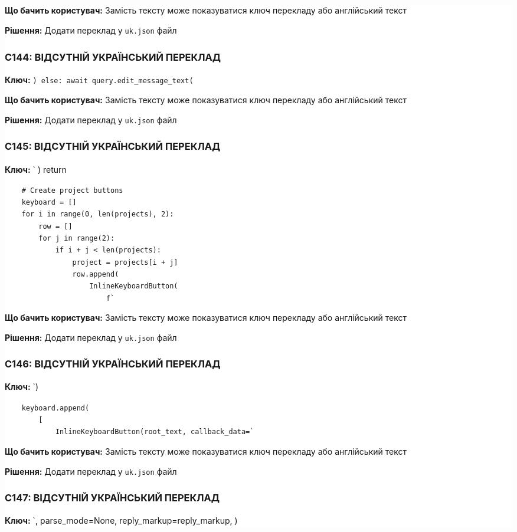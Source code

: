 **Що бачить користувач:** Замість тексту може показуватися ключ перекладу або англійський текст

**Рішення:** Додати переклад у `uk.json` файл


### C144: ВІДСУТНІЙ УКРАЇНСЬКИЙ ПЕРЕКЛАД

**Ключ:** `)
    else:
        await query.edit_message_text(`

**Що бачить користувач:** Замість тексту може показуватися ключ перекладу або англійський текст

**Рішення:** Додати переклад у `uk.json` файл


### C145: ВІДСУТНІЙ УКРАЇНСЬКИЙ ПЕРЕКЛАД

**Ключ:** `
            )
            return

        # Create project buttons
        keyboard = []
        for i in range(0, len(projects), 2):
            row = []
            for j in range(2):
                if i + j < len(projects):
                    project = projects[i + j]
                    row.append(
                        InlineKeyboardButton(
                            f`

**Що бачить користувач:** Замість тексту може показуватися ключ перекладу або англійський текст

**Рішення:** Додати переклад у `uk.json` файл


### C146: ВІДСУТНІЙ УКРАЇНСЬКИЙ ПЕРЕКЛАД

**Ключ:** `)
        
        keyboard.append(
            [
                InlineKeyboardButton(root_text, callback_data=`

**Що бачить користувач:** Замість тексту може показуватися ключ перекладу або англійський текст

**Рішення:** Додати переклад у `uk.json` файл


### C147: ВІДСУТНІЙ УКРАЇНСЬКИЙ ПЕРЕКЛАД

**Ключ:** `,
            parse_mode=None,
            reply_markup=reply_markup,
        )
